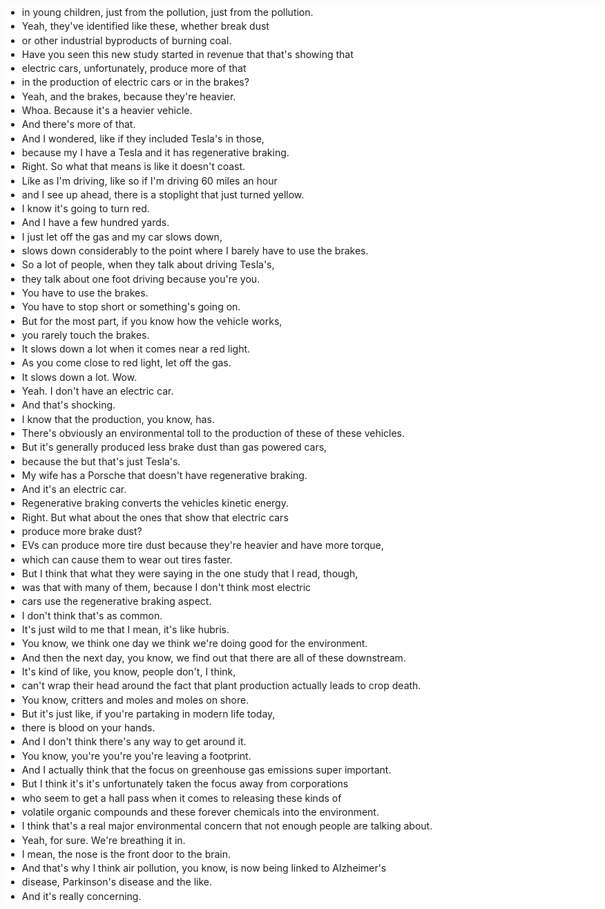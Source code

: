 *  in young children, just from the pollution, just from the pollution.
*  Yeah, they've identified like these, whether break dust
*  or other industrial byproducts of burning coal.
*  Have you seen this new study started in revenue that that's showing that
*  electric cars, unfortunately, produce more of that
*  in the production of electric cars or in the brakes?
*  Yeah, and the brakes, because they're heavier.
*  Whoa. Because it's a heavier vehicle.
*  And there's more of that.
*  And I wondered, like if they included Tesla's in those,
*  because my I have a Tesla and it has regenerative braking.
*  Right. So what that means is like it doesn't coast.
*  Like as I'm driving, like so if I'm driving 60 miles an hour
*  and I see up ahead, there is a stoplight that just turned yellow.
*  I know it's going to turn red.
*  And I have a few hundred yards.
*  I just let off the gas and my car slows down,
*  slows down considerably to the point where I barely have to use the brakes.
*  So a lot of people, when they talk about driving Tesla's,
*  they talk about one foot driving because you're you.
*  You have to use the brakes.
*  You have to stop short or something's going on.
*  But for the most part, if you know how the vehicle works,
*  you rarely touch the brakes.
*  It slows down a lot when it comes near a red light.
*  As you come close to red light, let off the gas.
*  It slows down a lot. Wow.
*  Yeah. I don't have an electric car.
*  And that's shocking.
*  I know that the production, you know, has.
*  There's obviously an environmental toll to the production of these of these vehicles.
*  But it's generally produced less brake dust than gas powered cars,
*  because the but that's just Tesla's.
*  My wife has a Porsche that doesn't have regenerative braking.
*  And it's an electric car.
*  Regenerative braking converts the vehicles kinetic energy.
*  Right. But what about the ones that show that electric cars
*  produce more brake dust?
*  EVs can produce more tire dust because they're heavier and have more torque,
*  which can cause them to wear out tires faster.
*  But I think that what they were saying in the one study that I read, though,
*  was that with many of them, because I don't think most electric
*  cars use the regenerative braking aspect.
*  I don't think that's as common.
*  It's just wild to me that I mean, it's like hubris.
*  You know, we think one day we think we're doing good for the environment.
*  And then the next day, you know, we find out that there are all of these downstream.
*  It's kind of like, you know, people don't, I think,
*  can't wrap their head around the fact that plant production actually leads to crop death.
*  You know, critters and moles and moles on shore.
*  But it's just like, if you're partaking in modern life today,
*  there is blood on your hands.
*  And I don't think there's any way to get around it.
*  You know, you're you're you're leaving a footprint.
*  And I actually think that the focus on greenhouse gas emissions super important.
*  But I think it's it's unfortunately taken the focus away from corporations
*  who seem to get a hall pass when it comes to releasing these kinds of
*  volatile organic compounds and these forever chemicals into the environment.
*  I think that's a real major environmental concern that not enough people are talking about.
*  Yeah, for sure. We're breathing it in.
*  I mean, the nose is the front door to the brain.
*  And that's why I think air pollution, you know, is now being linked to Alzheimer's
*  disease, Parkinson's disease and the like.
*  And it's really concerning.